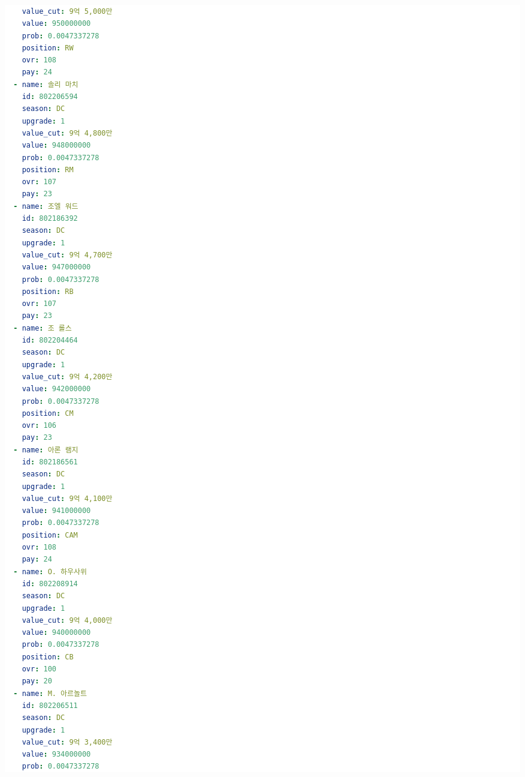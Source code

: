 ```yaml
    value_cut: 9억 5,000만
    value: 950000000
    prob: 0.0047337278
    position: RW
    ovr: 108
    pay: 24
  - name: 솔리 마치
    id: 802206594
    season: DC
    upgrade: 1
    value_cut: 9억 4,800만
    value: 948000000
    prob: 0.0047337278
    position: RM
    ovr: 107
    pay: 23
  - name: 조엘 워드
    id: 802186392
    season: DC
    upgrade: 1
    value_cut: 9억 4,700만
    value: 947000000
    prob: 0.0047337278
    position: RB
    ovr: 107
    pay: 23
  - name: 조 롤스
    id: 802204464
    season: DC
    upgrade: 1
    value_cut: 9억 4,200만
    value: 942000000
    prob: 0.0047337278
    position: CM
    ovr: 106
    pay: 23
  - name: 아론 램지
    id: 802186561
    season: DC
    upgrade: 1
    value_cut: 9억 4,100만
    value: 941000000
    prob: 0.0047337278
    position: CAM
    ovr: 108
    pay: 24
  - name: O. 하우사위
    id: 802208914
    season: DC
    upgrade: 1
    value_cut: 9억 4,000만
    value: 940000000
    prob: 0.0047337278
    position: CB
    ovr: 100
    pay: 20
  - name: M. 아르놀트
    id: 802206511
    season: DC
    upgrade: 1
    value_cut: 9억 3,400만
    value: 934000000
    prob: 0.0047337278
```